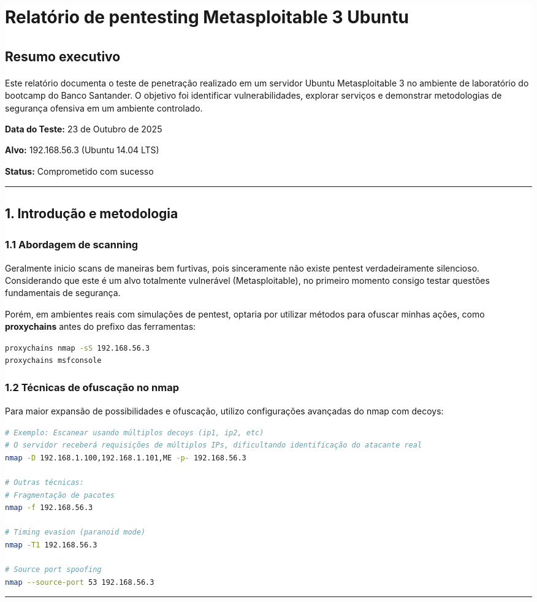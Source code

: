# Relatório de pentesting Metasploitable 3 Ubuntu

## Resumo executivo

Este relatório documenta o teste de penetração realizado em um servidor Ubuntu Metasploitable 3 no ambiente de laboratório do bootcamp do Banco Santander. O objetivo foi identificar vulnerabilidades, explorar serviços e demonstrar metodologias de segurança ofensiva em um ambiente controlado.

**Data do Teste:** 23 de Outubro de 2025

**Alvo:** 192.168.56.3 (Ubuntu 14.04 LTS)

**Status:** Comprometido com sucesso

---

## 1. Introdução e metodologia

### 1.1 Abordagem de scanning

Geralmente inicio scans de maneiras bem furtivas, pois sinceramente não existe pentest verdadeiramente silencioso. Considerando que este é um alvo totalmente vulnerável (Metasploitable), no primeiro momento consigo testar questões fundamentais de segurança.

Porém, em ambientes reais com simulações de pentest, optaria por utilizar métodos para ofuscar minhas ações, como **proxychains** antes do prefixo das ferramentas:

```bash
proxychains nmap -sS 192.168.56.3
proxychains msfconsole
```

### 1.2 Técnicas de ofuscação no nmap

Para maior expansão de possibilidades e ofuscação, utilizo configurações avançadas do nmap com decoys:

```bash
# Exemplo: Escanear usando múltiplos decoys (ip1, ip2, etc)
# O servidor receberá requisições de múltiplos IPs, dificultando identificação do atacante real
nmap -D 192.168.1.100,192.168.1.101,ME -p- 192.168.56.3

# Outras técnicas:
# Fragmentação de pacotes
nmap -f 192.168.56.3

# Timing evasion (paranoid mode)
nmap -T1 192.168.56.3

# Source port spoofing
nmap --source-port 53 192.168.56.3
```

---